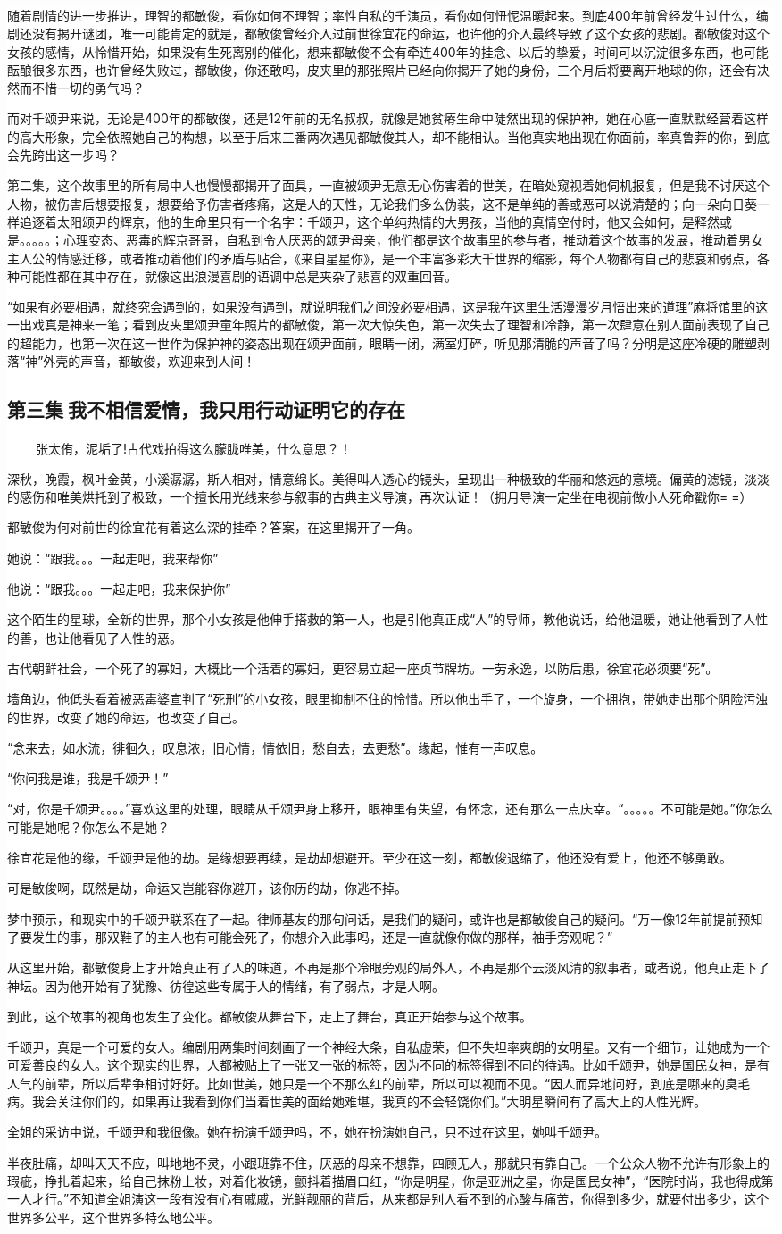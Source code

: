 随着剧情的进一步推进，理智的都敏俊，看你如何不理智；率性自私的千演员，看你如何忸怩温暖起来。到底400年前曾经发生过什么，编剧还没有揭开谜团，唯一可能肯定的就是，都敏俊曾经介入过前世徐宜花的命运，也许他的介入最终导致了这个女孩的悲剧。都敏俊对这个女孩的感情，从怜惜开始，如果没有生死离别的催化，想来都敏俊不会有牵连400年的挂念、以后的挚爱，时间可以沉淀很多东西，也可能酝酿很多东西，也许曾经失败过，都敏俊，你还敢吗，皮夹里的那张照片已经向你揭开了她的身份，三个月后将要离开地球的你，还会有决然而不惜一切的勇气吗？ 

而对千颂尹来说，无论是400年的都敏俊，还是12年前的无名叔叔，就像是她贫瘠生命中陡然出现的保护神，她在心底一直默默经营着这样的高大形象，完全依照她自己的构想，以至于后来三番两次遇见都敏俊其人，却不能相认。当他真实地出现在你面前，率真鲁莽的你，到底会先跨出这一步吗？ 
 
第二集，这个故事里的所有局中人也慢慢都揭开了面具，一直被颂尹无意无心伤害着的世美，在暗处窥视着她伺机报复，但是我不讨厌这个人物，被伤害后想要报复，想要给予伤害者疼痛，这是人的天性，无论我们多么伪装，这不是单纯的善或恶可以说清楚的；向一朵向日葵一样追逐着太阳颂尹的辉京，他的生命里只有一个名字：千颂尹，这个单纯热情的大男孩，当他的真情空付时，他又会如何，是释然或是。。。。。；心理变态、恶毒的辉京哥哥，自私到令人厌恶的颂尹母亲，他们都是这个故事里的参与者，推动着这个故事的发展，推动着男女主人公的情感迁移，或者推动着他们的矛盾与贴合，《来自星星你》，是一个丰富多彩大千世界的缩影，每个人物都有自己的悲哀和弱点，各种可能性都在其中存在，就像这出浪漫喜剧的语调中总是夹杂了悲喜的双重回音。 

“如果有必要相遇，就终究会遇到的，如果没有遇到，就说明我们之间没必要相遇，这是我在这里生活漫漫岁月悟出来的道理”麻将馆里的这一出戏真是神来一笔；看到皮夹里颂尹童年照片的都敏俊，第一次大惊失色，第一次失去了理智和冷静，第一次肆意在别人面前表现了自己的超能力，也第一次在这一世作为保护神的姿态出现在颂尹面前，眼睛一闭，满室灯碎，听见那清脆的声音了吗？分明是这座冷硬的雕塑剥落“神”外壳的声音，都敏俊，欢迎来到人间！ 


## 第三集 我不相信爱情，我只用行动证明它的存在 
　　 
张太侑，泥垢了!古代戏拍得这么朦胧唯美，什么意思？！
 
深秋，晚霞，枫叶金黄，小溪潺潺，斯人相对，情意绵长。美得叫人透心的镜头，呈现出一种极致的华丽和悠远的意境。偏黄的滤镜，淡淡的感伤和唯美烘托到了极致，一个擅长用光线来参与叙事的古典主义导演，再次认证！（拥月导演一定坐在电视前做小人死命戳你= =）

都敏俊为何对前世的徐宜花有着这么深的挂牵？答案，在这里揭开了一角。
 
她说：“跟我。。。一起走吧，我来帮你”
 
他说：“跟我。。。一起走吧，我来保护你”
 
这个陌生的星球，全新的世界，那个小女孩是他伸手搭救的第一人，也是引他真正成“人”的导师，教他说话，给他温暖，她让他看到了人性的善，也让他看见了人性的恶。
 
古代朝鲜社会，一个死了的寡妇，大概比一个活着的寡妇，更容易立起一座贞节牌坊。一劳永逸，以防后患，徐宜花必须要“死”。
 
墙角边，他低头看着被恶毒婆宣判了“死刑”的小女孩，眼里抑制不住的怜惜。所以他出手了，一个旋身，一个拥抱，带她走出那个阴险污浊的世界，改变了她的命运，也改变了自己。
 
“念来去，如水流，徘徊久，叹息浓，旧心情，情依旧，愁自去，去更愁”。缘起，惟有一声叹息。

“你问我是谁，我是千颂尹！”
 
“对，你是千颂尹。。。。”喜欢这里的处理，眼睛从千颂尹身上移开，眼神里有失望，有怀念，还有那么一点庆幸。“。。。。。不可能是她。”你怎么可能是她呢？你怎么不是她？
 
徐宜花是他的缘，千颂尹是他的劫。是缘想要再续，是劫却想避开。至少在这一刻，都敏俊退缩了，他还没有爱上，他还不够勇敢。
 
可是敏俊啊，既然是劫，命运又岂能容你避开，该你历的劫，你逃不掉。

梦中预示，和现实中的千颂尹联系在了一起。律师基友的那句问话，是我们的疑问，或许也是都敏俊自己的疑问。“万一像12年前提前预知了要发生的事，那双鞋子的主人也有可能会死了，你想介入此事吗，还是一直就像你做的那样，袖手旁观呢？”
 
从这里开始，都敏俊身上才开始真正有了人的味道，不再是那个冷眼旁观的局外人，不再是那个云淡风清的叙事者，或者说，他真正走下了神坛。因为他开始有了犹豫、彷徨这些专属于人的情绪，有了弱点，才是人啊。
 
到此，这个故事的视角也发生了变化。都敏俊从舞台下，走上了舞台，真正开始参与这个故事。

千颂尹，真是一个可爱的女人。编剧用两集时间刻画了一个神经大条，自私虚荣，但不失坦率爽朗的女明星。又有一个细节，让她成为一个可爱善良的女人。这个现实的世界，人都被贴上了一张又一张的标签，因为不同的标签得到不同的待遇。比如千颂尹，她是国民女神，是有人气的前辈，所以后辈争相讨好好。比如世美，她只是一个不那么红的前辈，所以可以视而不见。“因人而异地问好，到底是哪来的臭毛病。我会关注你们的，如果再让我看到你们当着世美的面给她难堪，我真的不会轻饶你们。”大明星瞬间有了高大上的人性光辉。
 
全姐的采访中说，千颂尹和我很像。她在扮演千颂尹吗，不，她在扮演她自己，只不过在这里，她叫千颂尹。
 
半夜肚痛，却叫天天不应，叫地地不灵，小跟班靠不住，厌恶的母亲不想靠，四顾无人，那就只有靠自己。一个公众人物不允许有形象上的瑕疵，挣扎着起来，给自己抹粉上妆，对着化妆镜，颤抖着描眉口红，“你是明星，你是亚洲之星，你是国民女神”，“医院时尚，我也得成第一人才行。”不知道全姐演这一段有没有心有戚戚，光鲜靓丽的背后，从来都是别人看不到的心酸与痛苦，你得到多少，就要付出多少，这个世界多公平，这个世界多特么地公平。
 